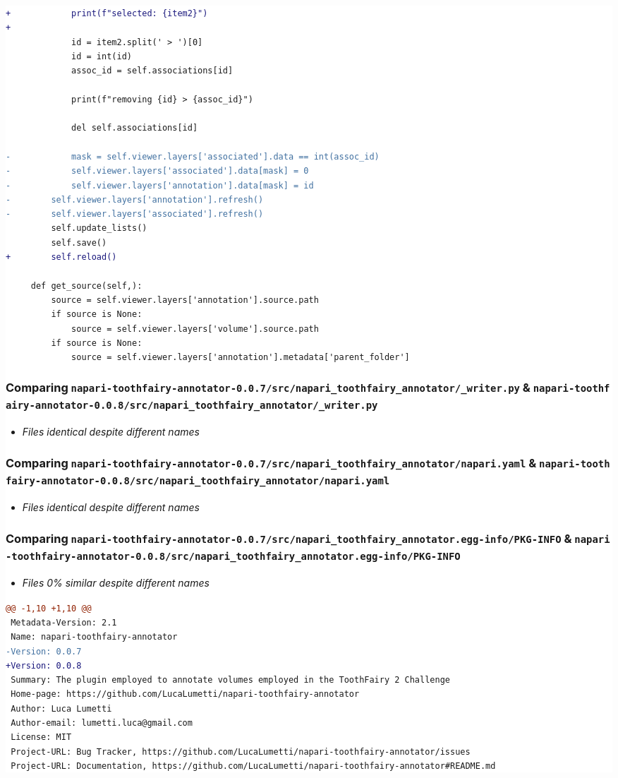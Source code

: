 ```diff
+            print(f"selected: {item2}")
+            
             id = item2.split(' > ')[0]
             id = int(id)
             assoc_id = self.associations[id]
 
             print(f"removing {id} > {assoc_id}")
 
             del self.associations[id]
 
-            mask = self.viewer.layers['associated'].data == int(assoc_id)
-            self.viewer.layers['associated'].data[mask] = 0
-            self.viewer.layers['annotation'].data[mask] = id
-        self.viewer.layers['annotation'].refresh()
-        self.viewer.layers['associated'].refresh()
         self.update_lists()
         self.save()
+        self.reload()
 
     def get_source(self,):
         source = self.viewer.layers['annotation'].source.path
         if source is None:
             source = self.viewer.layers['volume'].source.path
         if source is None:
             source = self.viewer.layers['annotation'].metadata['parent_folder']
```

### Comparing `napari-toothfairy-annotator-0.0.7/src/napari_toothfairy_annotator/_writer.py` & `napari-toothfairy-annotator-0.0.8/src/napari_toothfairy_annotator/_writer.py`

 * *Files identical despite different names*

### Comparing `napari-toothfairy-annotator-0.0.7/src/napari_toothfairy_annotator/napari.yaml` & `napari-toothfairy-annotator-0.0.8/src/napari_toothfairy_annotator/napari.yaml`

 * *Files identical despite different names*

### Comparing `napari-toothfairy-annotator-0.0.7/src/napari_toothfairy_annotator.egg-info/PKG-INFO` & `napari-toothfairy-annotator-0.0.8/src/napari_toothfairy_annotator.egg-info/PKG-INFO`

 * *Files 0% similar despite different names*

```diff
@@ -1,10 +1,10 @@
 Metadata-Version: 2.1
 Name: napari-toothfairy-annotator
-Version: 0.0.7
+Version: 0.0.8
 Summary: The plugin employed to annotate volumes employed in the ToothFairy 2 Challenge
 Home-page: https://github.com/LucaLumetti/napari-toothfairy-annotator
 Author: Luca Lumetti
 Author-email: lumetti.luca@gmail.com
 License: MIT
 Project-URL: Bug Tracker, https://github.com/LucaLumetti/napari-toothfairy-annotator/issues
 Project-URL: Documentation, https://github.com/LucaLumetti/napari-toothfairy-annotator#README.md
```
